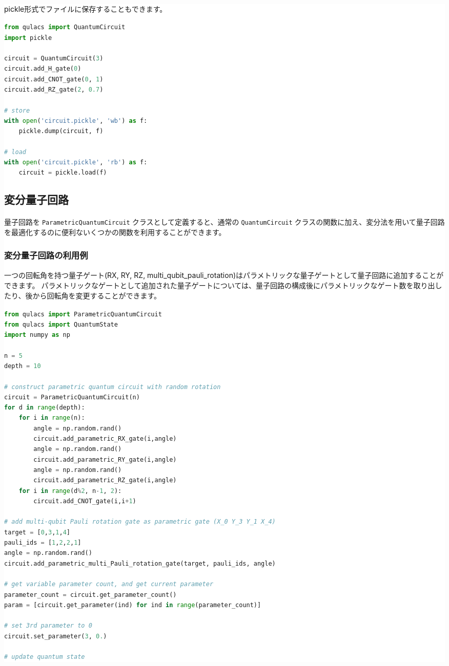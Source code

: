 pickle形式でファイルに保存することもできます。

```python
from qulacs import QuantumCircuit
import pickle

circuit = QuantumCircuit(3)
circuit.add_H_gate(0)
circuit.add_CNOT_gate(0, 1)
circuit.add_RZ_gate(2, 0.7)

# store
with open('circuit.pickle', 'wb') as f:
    pickle.dump(circuit, f)

# load
with open('circuit.pickle', 'rb') as f:
    circuit = pickle.load(f)
```

## 変分量子回路

量子回路を `ParametricQuantumCircuit` クラスとして定義すると、通常の `QuantumCircuit` クラスの関数に加え、変分法を用いて量子回路を最適化するのに便利ないくつかの関数を利用することができます。

### 変分量子回路の利用例

一つの回転角を持つ量子ゲート(RX, RY, RZ, multi_qubit_pauli_rotation)はパラメトリックな量子ゲートとして量子回路に追加することができます。
パラメトリックなゲートとして追加された量子ゲートについては、量子回路の構成後にパラメトリックなゲート数を取り出したり、後から回転角を変更することができます。

```python
from qulacs import ParametricQuantumCircuit
from qulacs import QuantumState
import numpy as np

n = 5
depth = 10

# construct parametric quantum circuit with random rotation
circuit = ParametricQuantumCircuit(n)
for d in range(depth):
    for i in range(n):
        angle = np.random.rand()
        circuit.add_parametric_RX_gate(i,angle)
        angle = np.random.rand()
        circuit.add_parametric_RY_gate(i,angle)
        angle = np.random.rand()
        circuit.add_parametric_RZ_gate(i,angle)
    for i in range(d%2, n-1, 2):
        circuit.add_CNOT_gate(i,i+1)

# add multi-qubit Pauli rotation gate as parametric gate (X_0 Y_3 Y_1 X_4)
target = [0,3,1,4]
pauli_ids = [1,2,2,1]
angle = np.random.rand()
circuit.add_parametric_multi_Pauli_rotation_gate(target, pauli_ids, angle)

# get variable parameter count, and get current parameter
parameter_count = circuit.get_parameter_count()
param = [circuit.get_parameter(ind) for ind in range(parameter_count)]

# set 3rd parameter to 0
circuit.set_parameter(3, 0.)

# update quantum state
```